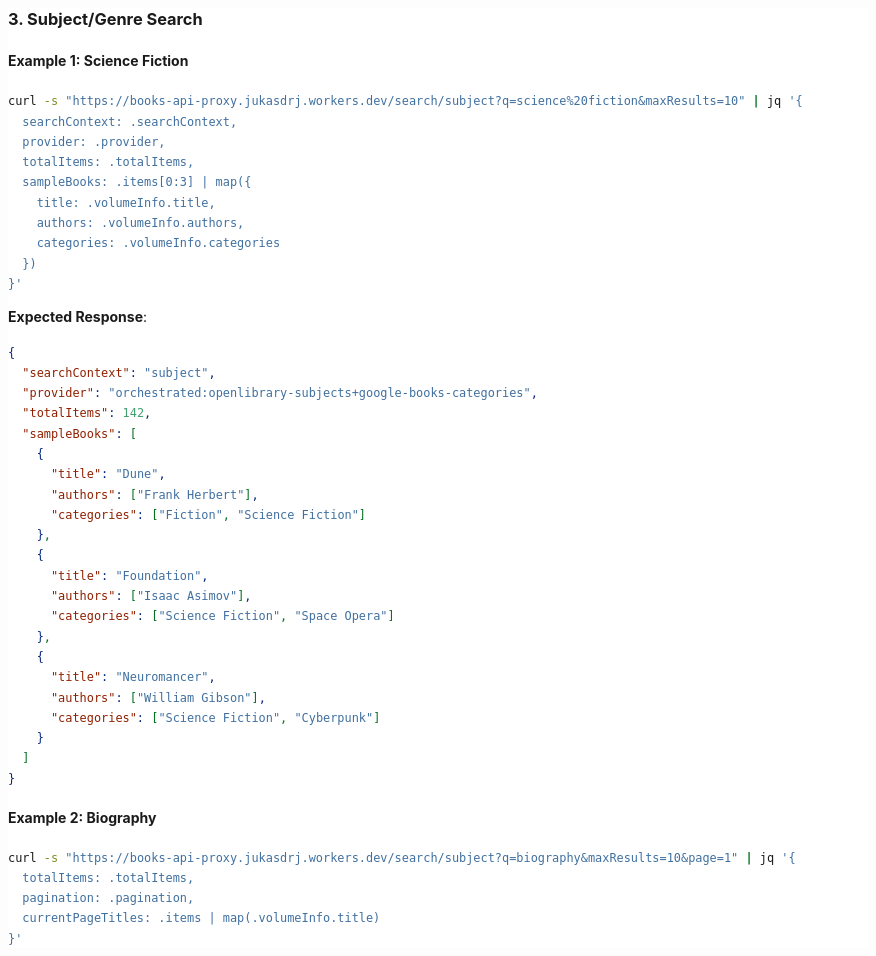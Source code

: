 
### **3. Subject/Genre Search**

#### **Example 1: Science Fiction**
```bash
curl -s "https://books-api-proxy.jukasdrj.workers.dev/search/subject?q=science%20fiction&maxResults=10" | jq '{
  searchContext: .searchContext,
  provider: .provider,
  totalItems: .totalItems,
  sampleBooks: .items[0:3] | map({
    title: .volumeInfo.title,
    authors: .volumeInfo.authors,
    categories: .volumeInfo.categories
  })
}'
```

**Expected Response**:
```json
{
  "searchContext": "subject",
  "provider": "orchestrated:openlibrary-subjects+google-books-categories",
  "totalItems": 142,
  "sampleBooks": [
    {
      "title": "Dune",
      "authors": ["Frank Herbert"],
      "categories": ["Fiction", "Science Fiction"]
    },
    {
      "title": "Foundation",
      "authors": ["Isaac Asimov"],
      "categories": ["Science Fiction", "Space Opera"]
    },
    {
      "title": "Neuromancer",
      "authors": ["William Gibson"],
      "categories": ["Science Fiction", "Cyberpunk"]
    }
  ]
}
```

#### **Example 2: Biography**
```bash
curl -s "https://books-api-proxy.jukasdrj.workers.dev/search/subject?q=biography&maxResults=10&page=1" | jq '{
  totalItems: .totalItems,
  pagination: .pagination,
  currentPageTitles: .items | map(.volumeInfo.title)
}'
```
